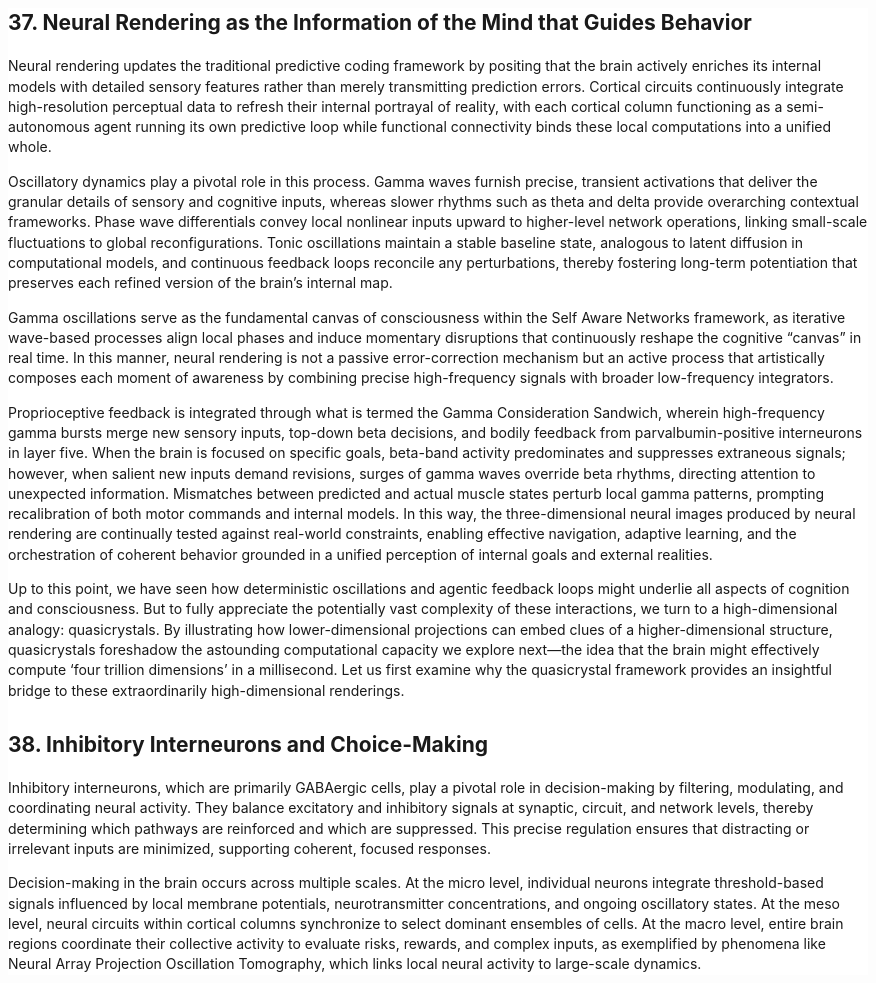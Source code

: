## 37. Neural Rendering as the Information of the Mind that Guides Behavior
Neural rendering updates the traditional predictive coding framework by positing that the brain actively enriches its internal models with detailed sensory features rather than merely transmitting prediction errors. Cortical circuits continuously integrate high-resolution perceptual data to refresh their internal portrayal of reality, with each cortical column functioning as a semi-autonomous agent running its own predictive loop while functional connectivity binds these local computations into a unified whole.

Oscillatory dynamics play a pivotal role in this process. Gamma waves furnish precise, transient activations that deliver the granular details of sensory and cognitive inputs, whereas slower rhythms such as theta and delta provide overarching contextual frameworks. Phase wave differentials convey local nonlinear inputs upward to higher-level network operations, linking small-scale fluctuations to global reconfigurations. Tonic oscillations maintain a stable baseline state, analogous to latent diffusion in computational models, and continuous feedback loops reconcile any perturbations, thereby fostering long-term potentiation that preserves each refined version of the brain’s internal map.

Gamma oscillations serve as the fundamental canvas of consciousness within the Self Aware Networks framework, as iterative wave-based processes align local phases and induce momentary disruptions that continuously reshape the cognitive “canvas” in real time. In this manner, neural rendering is not a passive error-correction mechanism but an active process that artistically composes each moment of awareness by combining precise high-frequency signals with broader low-frequency integrators.

Proprioceptive feedback is integrated through what is termed the Gamma Consideration Sandwich, wherein high-frequency gamma bursts merge new sensory inputs, top-down beta decisions, and bodily feedback from parvalbumin-positive interneurons in layer five. When the brain is focused on specific goals, beta-band activity predominates and suppresses extraneous signals; however, when salient new inputs demand revisions, surges of gamma waves override beta rhythms, directing attention to unexpected information. Mismatches between predicted and actual muscle states perturb local gamma patterns, prompting recalibration of both motor commands and internal models. In this way, the three-dimensional neural images produced by neural rendering are continually tested against real-world constraints, enabling effective navigation, adaptive learning, and the orchestration of coherent behavior grounded in a unified perception of internal goals and external realities.

Up to this point, we have seen how deterministic oscillations and agentic feedback loops might underlie all aspects of cognition and consciousness. But to fully appreciate the potentially vast complexity of these interactions, we turn to a high-dimensional analogy: quasicrystals. By illustrating how lower-dimensional projections can embed clues of a higher-dimensional structure, quasicrystals foreshadow the astounding computational capacity we explore next—the idea that the brain might effectively compute ‘four trillion dimensions’ in a millisecond. Let us first examine why the quasicrystal framework provides an insightful bridge to these extraordinarily high-dimensional renderings.

## 38. Inhibitory Interneurons and Choice-Making
Inhibitory interneurons, which are primarily GABAergic cells, play a pivotal role in decision-making by filtering, modulating, and coordinating neural activity. They balance excitatory and inhibitory signals at synaptic, circuit, and network levels, thereby determining which pathways are reinforced and which are suppressed. This precise regulation ensures that distracting or irrelevant inputs are minimized, supporting coherent, focused responses.

Decision-making in the brain occurs across multiple scales. At the micro level, individual neurons integrate threshold-based signals influenced by local membrane potentials, neurotransmitter concentrations, and ongoing oscillatory states. At the meso level, neural circuits within cortical columns synchronize to select dominant ensembles of cells. At the macro level, entire brain regions coordinate their collective activity to evaluate risks, rewards, and complex inputs, as exemplified by phenomena like Neural Array Projection Oscillation Tomography, which links local neural activity to large-scale dynamics.

